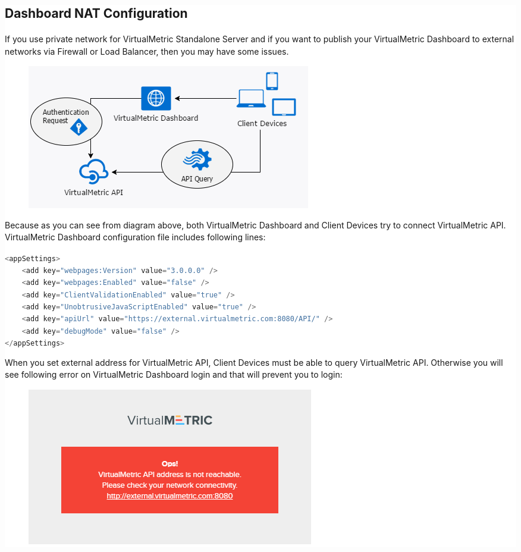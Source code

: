 ## **Dashboard NAT Configuration**

If you use private network for VirtualMetric Standalone Server and if you want to publish your VirtualMetric Dashboard to external networks via Firewall or Load Balancer, then you may have some issues.

<div align="left">

<figure><img src="../.gitbook/assets/image (858).png" alt=""><figcaption></figcaption></figure>

</div>

Because as you can see from diagram above, both VirtualMetric Dashboard and Client Devices try to connect VirtualMetric API.\
VirtualMetric Dashboard configuration file includes following lines:

```csharp
<appSettings>
    <add key="webpages:Version" value="3.0.0.0" />
    <add key="webpages:Enabled" value="false" />
    <add key="ClientValidationEnabled" value="true" />
    <add key="UnobtrusiveJavaScriptEnabled" value="true" />
    <add key="apiUrl" value="https://external.virtualmetric.com:8080/API/" />
    <add key="debugMode" value="false" />
</appSettings>
```

When you set external address for VirtualMetric API, Client Devices must be able to query VirtualMetric API. Otherwise you will see following error on VirtualMetric Dashboard login and that will prevent you to login:

<div align="left">

<figure><img src="../.gitbook/assets/image (859).png" alt=""><figcaption></figcaption></figure>
